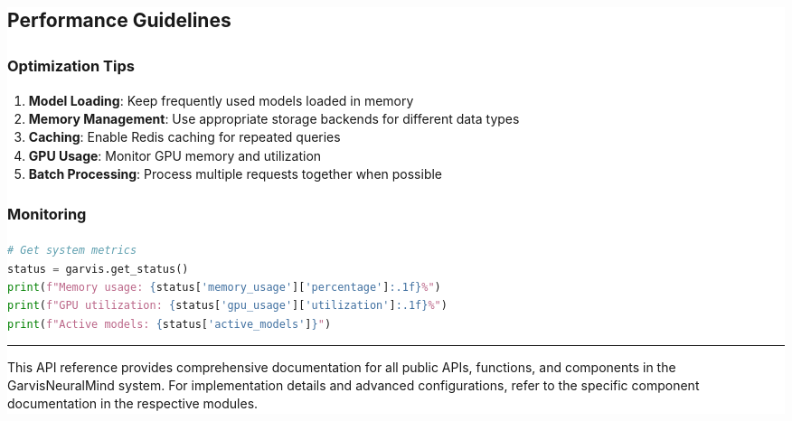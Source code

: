 ## Performance Guidelines

### Optimization Tips

1. **Model Loading**: Keep frequently used models loaded in memory
2. **Memory Management**: Use appropriate storage backends for different data types
3. **Caching**: Enable Redis caching for repeated queries
4. **GPU Usage**: Monitor GPU memory and utilization
5. **Batch Processing**: Process multiple requests together when possible

### Monitoring

```python
# Get system metrics
status = garvis.get_status()
print(f"Memory usage: {status['memory_usage']['percentage']:.1f}%")
print(f"GPU utilization: {status['gpu_usage']['utilization']:.1f}%")
print(f"Active models: {status['active_models']}")
```

---

This API reference provides comprehensive documentation for all public APIs, functions, and components in the GarvisNeuralMind system. For implementation details and advanced configurations, refer to the specific component documentation in the respective modules.